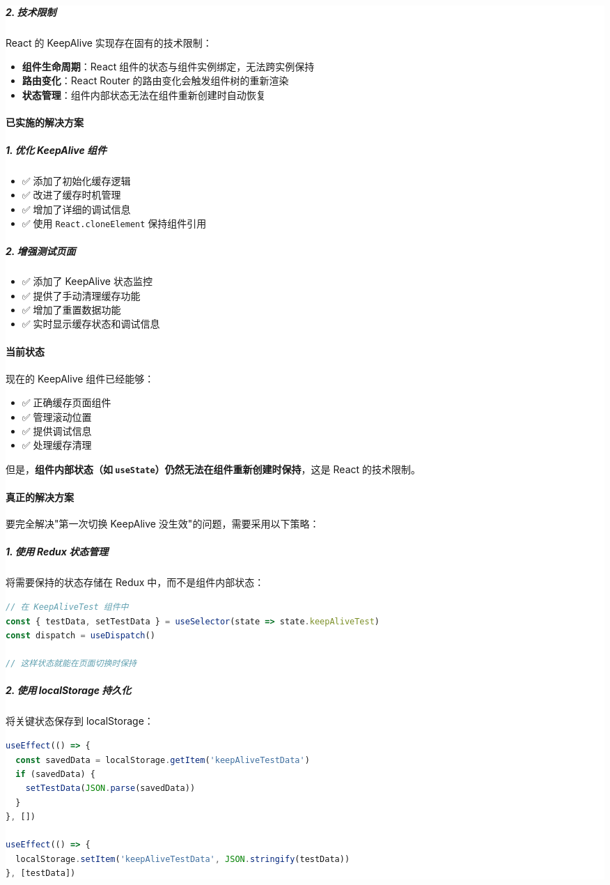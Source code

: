 ##### 2. **技术限制**
React 的 KeepAlive 实现存在固有的技术限制：

- **组件生命周期**：React 组件的状态与组件实例绑定，无法跨实例保持
- **路由变化**：React Router 的路由变化会触发组件树的重新渲染
- **状态管理**：组件内部状态无法在组件重新创建时自动恢复

#### 已实施的解决方案

##### 1. **优化 KeepAlive 组件**
- ✅ 添加了初始化缓存逻辑
- ✅ 改进了缓存时机管理
- ✅ 增加了详细的调试信息
- ✅ 使用 `React.cloneElement` 保持组件引用

##### 2. **增强测试页面**
- ✅ 添加了 KeepAlive 状态监控
- ✅ 提供了手动清理缓存功能
- ✅ 增加了重置数据功能
- ✅ 实时显示缓存状态和调试信息

#### 当前状态

现在的 KeepAlive 组件已经能够：
- ✅ 正确缓存页面组件
- ✅ 管理滚动位置
- ✅ 提供调试信息
- ✅ 处理缓存清理

但是，**组件内部状态（如 `useState`）仍然无法在组件重新创建时保持**，这是 React 的技术限制。

#### 真正的解决方案

要完全解决"第一次切换 KeepAlive 没生效"的问题，需要采用以下策略：

##### 1. **使用 Redux 状态管理**
将需要保持的状态存储在 Redux 中，而不是组件内部状态：

```javascript
// 在 KeepAliveTest 组件中
const { testData, setTestData } = useSelector(state => state.keepAliveTest)
const dispatch = useDispatch()

// 这样状态就能在页面切换时保持
```

##### 2. **使用 localStorage 持久化**
将关键状态保存到 localStorage：

```javascript
useEffect(() => {
  const savedData = localStorage.getItem('keepAliveTestData')
  if (savedData) {
    setTestData(JSON.parse(savedData))
  }
}, [])

useEffect(() => {
  localStorage.setItem('keepAliveTestData', JSON.stringify(testData))
}, [testData])
```
